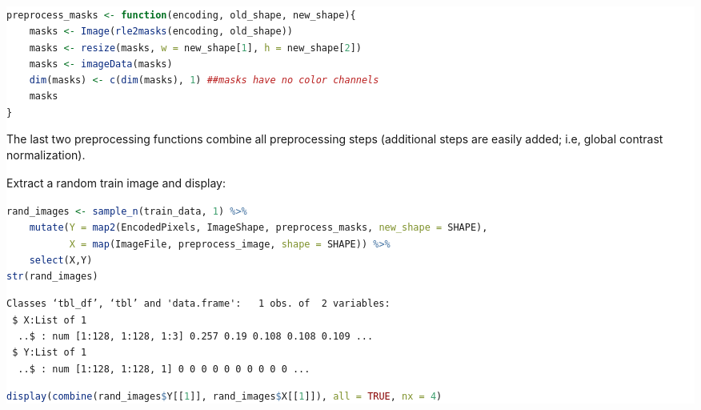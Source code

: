 ```R
preprocess_masks <- function(encoding, old_shape, new_shape){
    masks <- Image(rle2masks(encoding, old_shape))
    masks <- resize(masks, w = new_shape[1], h = new_shape[2])
    masks <- imageData(masks)
    dim(masks) <- c(dim(masks), 1) ##masks have no color channels
    masks
}

```

The last two preprocessing functions combine all preprocessing steps
(additional steps are easily added; i.e, global contrast
normalization).

Extract a random train image and display:


```R
rand_images <- sample_n(train_data, 1) %>%
    mutate(Y = map2(EncodedPixels, ImageShape, preprocess_masks, new_shape = SHAPE),
           X = map(ImageFile, preprocess_image, shape = SHAPE)) %>%
    select(X,Y)
str(rand_images)
```

    Classes ‘tbl_df’, ‘tbl’ and 'data.frame':	1 obs. of  2 variables:
     $ X:List of 1
      ..$ : num [1:128, 1:128, 1:3] 0.257 0.19 0.108 0.108 0.109 ...
     $ Y:List of 1
      ..$ : num [1:128, 1:128, 1] 0 0 0 0 0 0 0 0 0 0 ...



```R
display(combine(rand_images$Y[[1]], rand_images$X[[1]]), all = TRUE, nx = 4)
```

